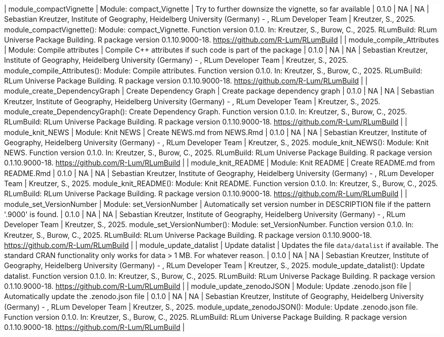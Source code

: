 | module_compactVignette           | Module: compact_Vignette                           | Try to further downsize the vignette, so far available                                                                                            | 0.1.0   | NA     | NA     | Sebastian Kreutzer, Institute of Geography, Heidelberg University (Germany) -  , RLum Developer Team                                                                                                           | Kreutzer, S., 2025. module_compactVignette(): Module: compact_Vignette. Function version 0.1.0. In: Kreutzer, S., Burow, C., 2025. RLumBuild: RLum Universe Package Building. R package version 0.1.10.9000-18. https://github.com/R-Lum/RLumBuild                        |
| module_compile_Attributes        | Module: Compile attributes                         | Compile C++ attributes if such code is part of the package                                                                                        | 0.1.0   | NA     | NA     | Sebastian Kreutzer, Institute of Geography, Heidelberg University (Germany) -  , RLum Developer Team                                                                                                           | Kreutzer, S., 2025. module_compile_Attributes(): Module: Compile attributes. Function version 0.1.0. In: Kreutzer, S., Burow, C., 2025. RLumBuild: RLum Universe Package Building. R package version 0.1.10.9000-18. https://github.com/R-Lum/RLumBuild                   |
| module_create_DependencyGraph    | Create Dependency Graph                            | Create package dependency graph                                                                                                                   | 0.1.0   | NA     | NA     | Sebastian Kreutzer, Institute of Geography, Heidelberg University (Germany) -  , RLum Developer Team                                                                                                           | Kreutzer, S., 2025. module_create_DependencyGraph(): Create Dependency Graph. Function version 0.1.0. In: Kreutzer, S., Burow, C., 2025. RLumBuild: RLum Universe Package Building. R package version 0.1.10.9000-18. https://github.com/R-Lum/RLumBuild                  |
| module_knit_NEWS                 | Module: Knit NEWS                                  | Create NEWS.md from NEWS.Rmd                                                                                                                      | 0.1.0   | NA     | NA     | Sebastian Kreutzer, Institute of Geography, Heidelberg University (Germany) -  , RLum Developer Team                                                                                                           | Kreutzer, S., 2025. module_knit_NEWS(): Module: Knit NEWS. Function version 0.1.0. In: Kreutzer, S., Burow, C., 2025. RLumBuild: RLum Universe Package Building. R package version 0.1.10.9000-18. https://github.com/R-Lum/RLumBuild                                     |
| module_knit_README               | Module: Knit README                                | Create README.md from README.Rmd                                                                                                                  | 0.1.0   | NA     | NA     | Sebastian Kreutzer, Institute of Geography, Heidelberg University (Germany) -  , RLum Developer Team                                                                                                           | Kreutzer, S., 2025. module_knit_README(): Module: Knit README. Function version 0.1.0. In: Kreutzer, S., Burow, C., 2025. RLumBuild: RLum Universe Package Building. R package version 0.1.10.9000-18. https://github.com/R-Lum/RLumBuild                                 |
| module_set_VersionNumber         | Module: set_VersionNumber                          | Automatically set version number in DESCRIPTION file if the pattern '.9000' is found.                                                             | 0.1.0   | NA     | NA     | Sebastian Kreutzer, Institute of Geography, Heidelberg University (Germany) -  , RLum Developer Team                                                                                                           | Kreutzer, S., 2025. module_set_VersionNumber(): Module: set_VersionNumber. Function version 0.1.0. In: Kreutzer, S., Burow, C., 2025. RLumBuild: RLum Universe Package Building. R package version 0.1.10.9000-18. https://github.com/R-Lum/RLumBuild                     |
| module_update_datalist           | Update datalist                                    | Updates the file `data/datalist` if available. The standard CRAN functionality only works for data > 1 MB. For whatever reason.                   | 0.1.0   | NA     | NA     | Sebastian Kreutzer, Institute of Geography, Heidelberg University (Germany) -  , RLum Developer Team                                                                                                           | Kreutzer, S., 2025. module_update_datalist(): Update datalist. Function version 0.1.0. In: Kreutzer, S., Burow, C., 2025. RLumBuild: RLum Universe Package Building. R package version 0.1.10.9000-18. https://github.com/R-Lum/RLumBuild                                 |
| module_update_zenodoJSON         | Module: Update .zenodo.json file                   | Automatically update the .zenodo.json file                                                                                                        | 0.1.0   | NA     | NA     | Sebastian Kreutzer, Institute of Geography, Heidelberg University (Germany) -  , RLum Developer Team                                                                                                           | Kreutzer, S., 2025. module_update_zenodoJSON(): Module: Update .zenodo.json file. Function version 0.1.0. In: Kreutzer, S., Burow, C., 2025. RLumBuild: RLum Universe Package Building. R package version 0.1.10.9000-18. https://github.com/R-Lum/RLumBuild              |